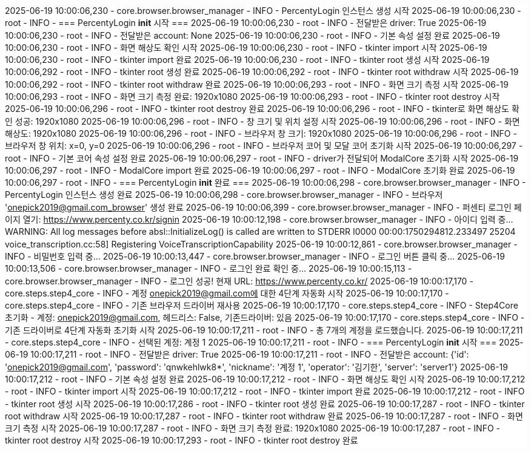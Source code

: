 2025-06-19 10:00:06,230 - core.browser.browser_manager - INFO - PercentyLogin 인스턴스 생성 시작
2025-06-19 10:00:06,230 - root - INFO - === PercentyLogin __init__ 시작 ===
2025-06-19 10:00:06,230 - root - INFO - 전달받은 driver: True
2025-06-19 10:00:06,230 - root - INFO - 전달받은 account: None
2025-06-19 10:00:06,230 - root - INFO - 기본 속성 설정 완료
2025-06-19 10:00:06,230 - root - INFO - 화면 해상도 확인 시작
2025-06-19 10:00:06,230 - root - INFO - tkinter import 시작
2025-06-19 10:00:06,230 - root - INFO - tkinter import 완료
2025-06-19 10:00:06,230 - root - INFO - tkinter root 생성 시작
2025-06-19 10:00:06,292 - root - INFO - tkinter root 생성 완료
2025-06-19 10:00:06,292 - root - INFO - tkinter root withdraw 시작
2025-06-19 10:00:06,292 - root - INFO - tkinter root withdraw 완료
2025-06-19 10:00:06,293 - root - INFO - 화면 크기 측정 시작
2025-06-19 10:00:06,293 - root - INFO - 화면 크기 측정 완료: 1920x1080
2025-06-19 10:00:06,293 - root - INFO - tkinter root destroy 시작
2025-06-19 10:00:06,296 - root - INFO - tkinter root destroy 완료
2025-06-19 10:00:06,296 - root - INFO - tkinter로 화면 해상도 확인 성공: 1920x1080
2025-06-19 10:00:06,296 - root - INFO - 창 크기 및 위치 설정 시작
2025-06-19 10:00:06,296 - root - INFO - 화면 해상도: 1920x1080
2025-06-19 10:00:06,296 - root - INFO - 브라우저 창 크기: 1920x1080
2025-06-19 10:00:06,296 - root - INFO - 브라우저 창 위치: x=0, y=0
2025-06-19 10:00:06,296 - root - INFO - 브라우저 코어 및 모달 코어 초기화 시작
2025-06-19 10:00:06,297 - root - INFO - 기본 코어 속성 설정 완료
2025-06-19 10:00:06,297 - root - INFO - driver가 전달되어 ModalCore 초기화 시작
2025-06-19 10:00:06,297 - root - INFO - ModalCore import 완료
2025-06-19 10:00:06,297 - root - INFO - ModalCore 초기화 완료
2025-06-19 10:00:06,297 - root - INFO - === PercentyLogin __init__ 완료 ===
2025-06-19 10:00:06,298 - core.browser.browser_manager - INFO - PercentyLogin 인스턴스 생성 완료
2025-06-19 10:00:06,298 - core.browser.browser_manager - INFO - 브라우저 'onepick2019@gmail.com_browser' 생성 완료
2025-06-19 10:00:06,399 - core.browser.browser_manager - INFO - 퍼센티 로그인 페이지 열기: https://www.percenty.co.kr/signin
2025-06-19 10:00:12,198 - core.browser.browser_manager - INFO - 아이디 입력 중...
WARNING: All log messages before absl::InitializeLog() is called are written to STDERR
I0000 00:00:1750294812.233497   25204 voice_transcription.cc:58] Registering VoiceTranscriptionCapability
2025-06-19 10:00:12,861 - core.browser.browser_manager - INFO - 비밀번호 입력 중...
2025-06-19 10:00:13,447 - core.browser.browser_manager - INFO - 로그인 버튼 클릭 중...
2025-06-19 10:00:13,506 - core.browser.browser_manager - INFO - 로그인 완료 확인 중...
2025-06-19 10:00:15,113 - core.browser.browser_manager - INFO - 로그인 성공! 현재 URL: https://www.percenty.co.kr/
2025-06-19 10:00:17,170 - core.steps.step4_core - INFO - 계정 onepick2019@gmail.com에 대한 4단계 자동화 시작
2025-06-19 10:00:17,170 - core.steps.step4_core - INFO - 기존 브라우저 드라이버 재사용
2025-06-19 10:00:17,170 - core.steps.step4_core - INFO - Step4Core 초기화 - 계정: onepick2019@gmail.com, 헤드리스: False, 기존드라이버: 있음
2025-06-19 10:00:17,170 - core.steps.step4_core - INFO - 기존 드라이버로 4단계 자동화 초기화 시작
2025-06-19 10:00:17,211 - root - INFO - 총 7개의 계정을 로드했습니다.
2025-06-19 10:00:17,211 - core.steps.step4_core - INFO - 선택된 계정: 계정 1
2025-06-19 10:00:17,211 - root - INFO - === PercentyLogin __init__ 시작 ===
2025-06-19 10:00:17,211 - root - INFO - 전달받은 driver: True
2025-06-19 10:00:17,211 - root - INFO - 전달받은 account: {'id': 'onepick2019@gmail.com', 'password': 'qnwkehlwk8*', 'nickname': '계정 1', 'operator': '김기한', 'server': 'server1'}
2025-06-19 10:00:17,212 - root - INFO - 기본 속성 설정 완료
2025-06-19 10:00:17,212 - root - INFO - 화면 해상도 확인 시작
2025-06-19 10:00:17,212 - root - INFO - tkinter import 시작
2025-06-19 10:00:17,212 - root - INFO - tkinter import 완료
2025-06-19 10:00:17,212 - root - INFO - tkinter root 생성 시작
2025-06-19 10:00:17,286 - root - INFO - tkinter root 생성 완료
2025-06-19 10:00:17,287 - root - INFO - tkinter root withdraw 시작
2025-06-19 10:00:17,287 - root - INFO - tkinter root withdraw 완료
2025-06-19 10:00:17,287 - root - INFO - 화면 크기 측정 시작
2025-06-19 10:00:17,287 - root - INFO - 화면 크기 측정 완료: 1920x1080
2025-06-19 10:00:17,287 - root - INFO - tkinter root destroy 시작
2025-06-19 10:00:17,293 - root - INFO - tkinter root destroy 완료
